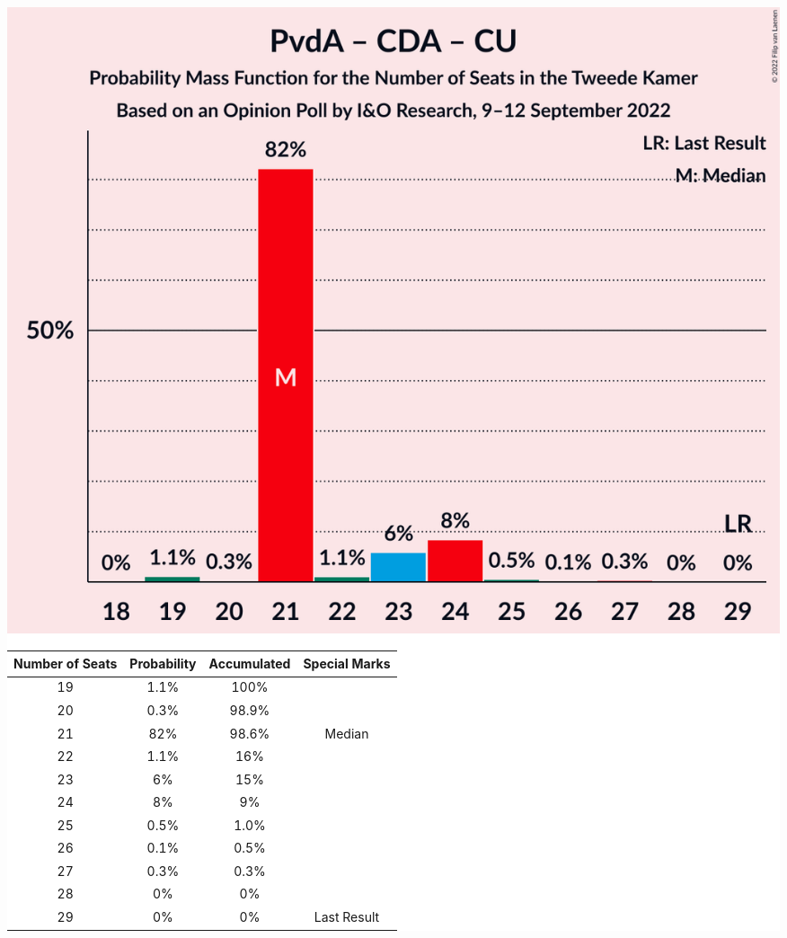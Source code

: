 ![Graph with seats probability mass function not yet produced](2022-09-12-IOResearch-coalitions-seats-pmf-pvda–cda–cu.png "Seats Probability Mass Function")

| Number of Seats | Probability | Accumulated | Special Marks |
|:---------------:|:-----------:|:-----------:|:-------------:|
| 19 | 1.1% | 100% |  |
| 20 | 0.3% | 98.9% |  |
| 21 | 82% | 98.6% | Median |
| 22 | 1.1% | 16% |  |
| 23 | 6% | 15% |  |
| 24 | 8% | 9% |  |
| 25 | 0.5% | 1.0% |  |
| 26 | 0.1% | 0.5% |  |
| 27 | 0.3% | 0.3% |  |
| 28 | 0% | 0% |  |
| 29 | 0% | 0% | Last Result |
